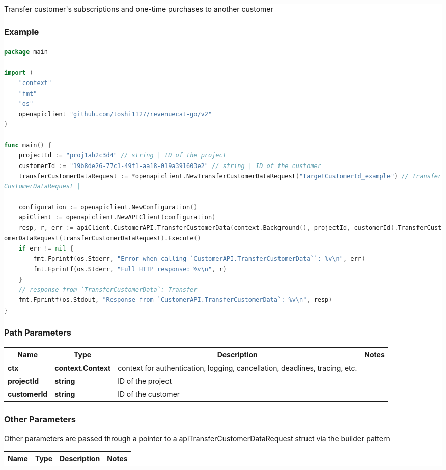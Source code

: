 Transfer customer's subscriptions and one-time purchases to another customer



### Example

```go
package main

import (
	"context"
	"fmt"
	"os"
	openapiclient "github.com/toshi1127/revenuecat-go/v2"
)

func main() {
	projectId := "proj1ab2c3d4" // string | ID of the project
	customerId := "19b8de26-77c1-49f1-aa18-019a391603e2" // string | ID of the customer
	transferCustomerDataRequest := *openapiclient.NewTransferCustomerDataRequest("TargetCustomerId_example") // TransferCustomerDataRequest | 

	configuration := openapiclient.NewConfiguration()
	apiClient := openapiclient.NewAPIClient(configuration)
	resp, r, err := apiClient.CustomerAPI.TransferCustomerData(context.Background(), projectId, customerId).TransferCustomerDataRequest(transferCustomerDataRequest).Execute()
	if err != nil {
		fmt.Fprintf(os.Stderr, "Error when calling `CustomerAPI.TransferCustomerData``: %v\n", err)
		fmt.Fprintf(os.Stderr, "Full HTTP response: %v\n", r)
	}
	// response from `TransferCustomerData`: Transfer
	fmt.Fprintf(os.Stdout, "Response from `CustomerAPI.TransferCustomerData`: %v\n", resp)
}
```

### Path Parameters


Name | Type | Description  | Notes
------------- | ------------- | ------------- | -------------
**ctx** | **context.Context** | context for authentication, logging, cancellation, deadlines, tracing, etc.
**projectId** | **string** | ID of the project | 
**customerId** | **string** | ID of the customer | 

### Other Parameters

Other parameters are passed through a pointer to a apiTransferCustomerDataRequest struct via the builder pattern


Name | Type | Description  | Notes
------------- | ------------- | ------------- | -------------


